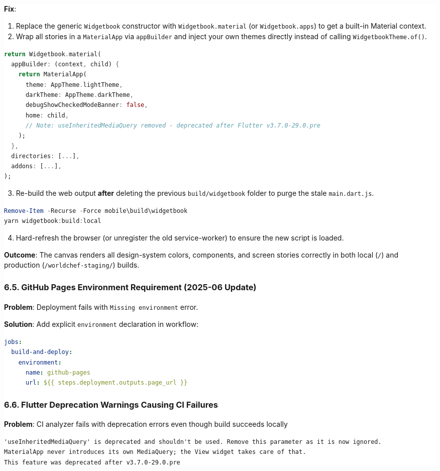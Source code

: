 **Fix**:  
1. Replace the generic `Widgetbook` constructor with `Widgetbook.material` (or `Widgetbook.apps`) to get a built-in Material context.  
2. Wrap all stories in a `MaterialApp` via `appBuilder` and inject your own themes directly instead of calling `WidgetbookTheme.of()`.  

```dart
return Widgetbook.material(
  appBuilder: (context, child) {
    return MaterialApp(
      theme: AppTheme.lightTheme,
      darkTheme: AppTheme.darkTheme,
      debugShowCheckedModeBanner: false,
      home: child,
      // Note: useInheritedMediaQuery removed - deprecated after Flutter v3.7.0-29.0.pre
    );
  },
  directories: [...],
  addons: [...],
);
```  

3. Re-build the web output **after** deleting the previous `build/widgetbook` folder to purge the stale `main.dart.js`.  

```powershell
Remove-Item -Recurse -Force mobile\build\widgetbook
yarn widgetbook:build:local
```  

4. Hard-refresh the browser (or unregister the old service-worker) to ensure the new script is loaded.  

**Outcome**: The canvas renders all design-system colors, components, and screen stories correctly in both local (`/`) and production (`/worldchef-staging/`) builds.  

### 6.5. **GitHub Pages Environment Requirement (2025-06 Update)**
**Problem**: Deployment fails with `Missing environment` error.

**Solution**: Add explicit `environment` declaration in workflow:
```yaml
jobs:
  build-and-deploy:
    environment:
      name: github-pages
      url: ${{ steps.deployment.outputs.page_url }}
```

### 6.6. **Flutter Deprecation Warnings Causing CI Failures**
**Problem**: CI analyzer fails with deprecation errors even though build succeeds locally
```
'useInheritedMediaQuery' is deprecated and shouldn't be used. Remove this parameter as it is now ignored.
MaterialApp never introduces its own MediaQuery; the View widget takes care of that. 
This feature was deprecated after v3.7.0-29.0.pre
```
